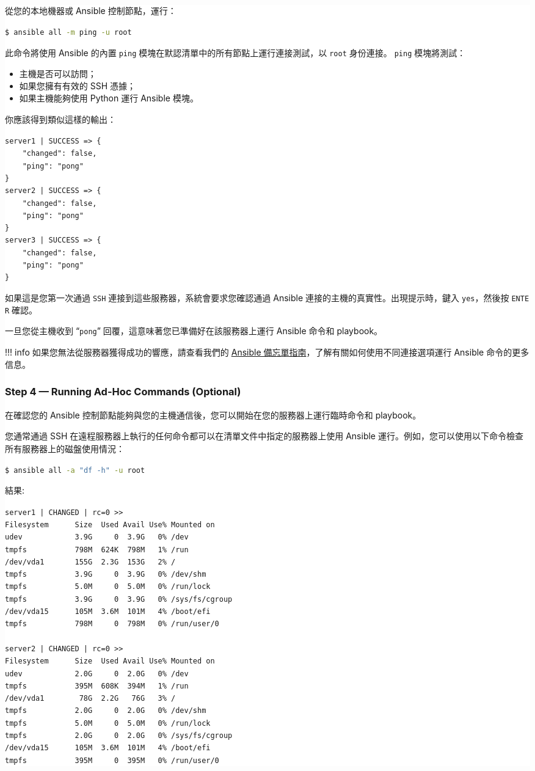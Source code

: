 從您的本地機器或 Ansible 控制節點，運行：

```bash
$ ansible all -m ping -u root
```

此命令將使用 Ansible 的內置 `ping` 模塊在默認清單中的所有節點上運行連接測試，以 `root` 身份連接。 `ping` 模塊將測試：

- 主機是否可以訪問；
- 如果您擁有有效的 SSH 憑據；
- 如果主機能夠使用 Python 運行 Ansible 模塊。

你應該得到類似這樣的輸出：

```
server1 | SUCCESS => {
    "changed": false, 
    "ping": "pong"
}
server2 | SUCCESS => {
    "changed": false, 
    "ping": "pong"
}
server3 | SUCCESS => {
    "changed": false, 
    "ping": "pong"
}
```

如果這是您第一次通過 `SSH` 連接到這些服務器，系統會要求您確認通過 Ansible 連接的主機的真實性。出現提示時，鍵入 `yes`，然後按 `ENTER` 確認。

一旦您從主機收到 “`pong`” 回覆，這意味著您已準備好在該服務器上運行 Ansible 命令和 playbook。

!!! info
    如果您無法從服務器獲得成功的響應，請查看我們的 [Ansible 備忘單指南](../ansible-cheatsheet.md)，了解有關如何使用不同連接選項運行 Ansible 命令的更多信息。

### Step 4 — Running Ad-Hoc Commands (Optional)

在確認您的 Ansible 控制節點能夠與您的主機通信後，您可以開始在您的服務器上運行臨時命令和 playbook。

您通常通過 SSH 在遠程服務器上執行的任何命令都可以在清單文件中指定的服務器上使用 Ansible 運行。例如，您可以使用以下命令檢查所有服務器上的磁盤使用情況：

```bash
$ ansible all -a "df -h" -u root
```

結果:

```
server1 | CHANGED | rc=0 >>
Filesystem      Size  Used Avail Use% Mounted on
udev            3.9G     0  3.9G   0% /dev
tmpfs           798M  624K  798M   1% /run
/dev/vda1       155G  2.3G  153G   2% /
tmpfs           3.9G     0  3.9G   0% /dev/shm
tmpfs           5.0M     0  5.0M   0% /run/lock
tmpfs           3.9G     0  3.9G   0% /sys/fs/cgroup
/dev/vda15      105M  3.6M  101M   4% /boot/efi
tmpfs           798M     0  798M   0% /run/user/0

server2 | CHANGED | rc=0 >>
Filesystem      Size  Used Avail Use% Mounted on
udev            2.0G     0  2.0G   0% /dev
tmpfs           395M  608K  394M   1% /run
/dev/vda1        78G  2.2G   76G   3% /
tmpfs           2.0G     0  2.0G   0% /dev/shm
tmpfs           5.0M     0  5.0M   0% /run/lock
tmpfs           2.0G     0  2.0G   0% /sys/fs/cgroup
/dev/vda15      105M  3.6M  101M   4% /boot/efi
tmpfs           395M     0  395M   0% /run/user/0

```